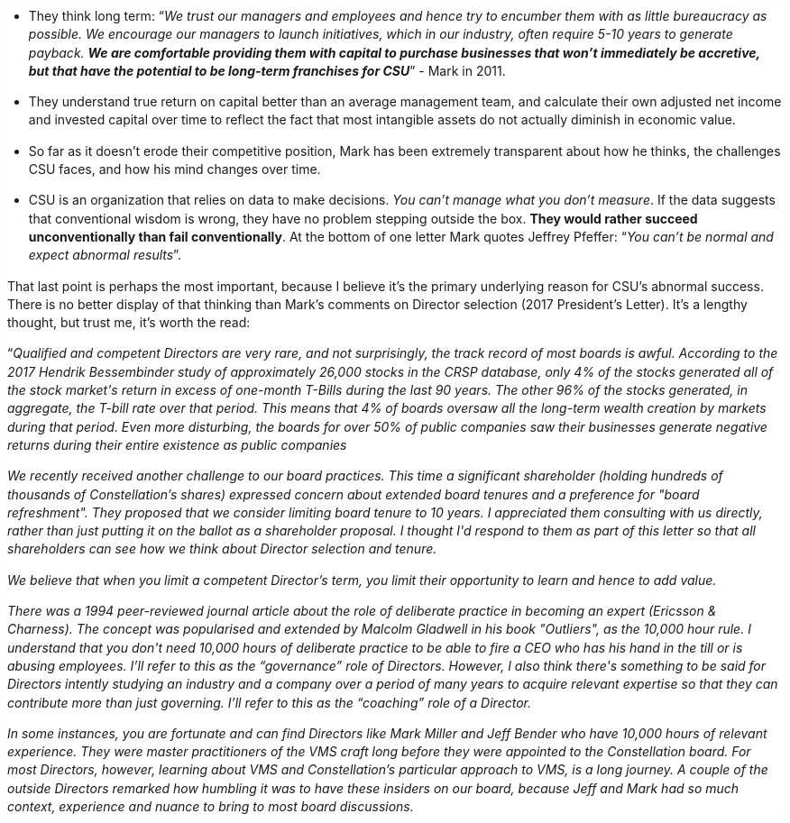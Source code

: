-   They think long term: “_We trust our managers and employees and hence try to encumber them with as little bureaucracy as possible. We encourage our managers to launch initiatives, which in our industry, often require 5-10 years to generate payback._ **_We are comfortable providing them with capital to purchase businesses that won’t immediately be accretive, but that have the potential to be long-term franchises for CSU_**” - Mark in 2011.
    
-   They understand true return on capital better than an average management team, and calculate their own adjusted net income and invested capital over time to reflect the fact that most intangible assets do not actually diminish in economic value.
    
-   So far as it doesn’t erode their competitive position, Mark has been extremely transparent about how he thinks, the challenges CSU faces, and how his mind changes over time.
    
-   CSU is an organization that relies on data to make decisions. _You can’t manage what you don’t measure_. If the data suggests that conventional wisdom is wrong, they have no problem stepping outside the box. **They would rather succeed unconventionally than fail conventionally**. At the bottom of one letter Mark quotes Jeffrey Pfeffer: “_You can’t be normal and expect abnormal results_”.
    

That last point is perhaps the most important, because I believe it’s the primary underlying reason for CSU’s abnormal success. There is no better display of that thinking than Mark’s comments on Director selection (2017 President’s Letter). It’s a lengthy thought, but trust me, it’s worth the read:

“_Qualified and competent Directors are very rare, and not surprisingly, the track record of most boards is awful. According to the 2017 Hendrik Bessembinder study of approximately 26,000 stocks in the CRSP database, only 4% of the stocks generated all of the stock market's return in excess of one-month T-Bills during the last 90 years. The other 96% of the stocks generated, in aggregate, the T-bill rate over that period. This means that 4% of boards oversaw all the long-term wealth creation by markets during that period. Even more disturbing, the boards for over 50% of public companies saw their businesses generate negative returns during their entire existence as public companies_

_We recently received another challenge to our board practices. This time a significant shareholder (holding hundreds of thousands of Constellation’s shares) expressed concern about extended board tenures and a preference for "board refreshment". They proposed that we consider limiting board tenure to 10 years. I appreciated them consulting with us directly, rather than just putting it on the ballot as a shareholder proposal. I thought I'd respond to them as part of this letter so that all shareholders can see how we think about Director selection and tenure._

_We believe that when you limit a competent Director’s term, you limit their opportunity to learn and hence to add value._

_There was a 1994 peer-reviewed journal article about the role of deliberate practice in becoming an expert (Ericsson & Charness). The concept was popularised and extended by Malcolm Gladwell in his book "Outliers", as the 10,000 hour rule. I understand that you don't need 10,000 hours of deliberate practice to be able to fire a CEO who has his hand in the till or is abusing employees. I’ll refer to this as the “governance” role of Directors. However, I also think there's something to be said for Directors intently studying an industry and a company over a period of many years to acquire relevant expertise so that they can contribute more than just governing. I’ll refer to this as the “coaching” role of a Director._

_In some instances, you are fortunate and can find Directors like Mark Miller and Jeff Bender who have 10,000 hours of relevant experience. They were master practitioners of the VMS craft long before they were appointed to the Constellation board. For most Directors, however, learning about VMS and Constellation’s particular approach to VMS, is a long journey. A couple of the outside Directors remarked how humbling it was to have these insiders on our board, because Jeff and Mark had so much context, experience and nuance to bring to most board discussions._
